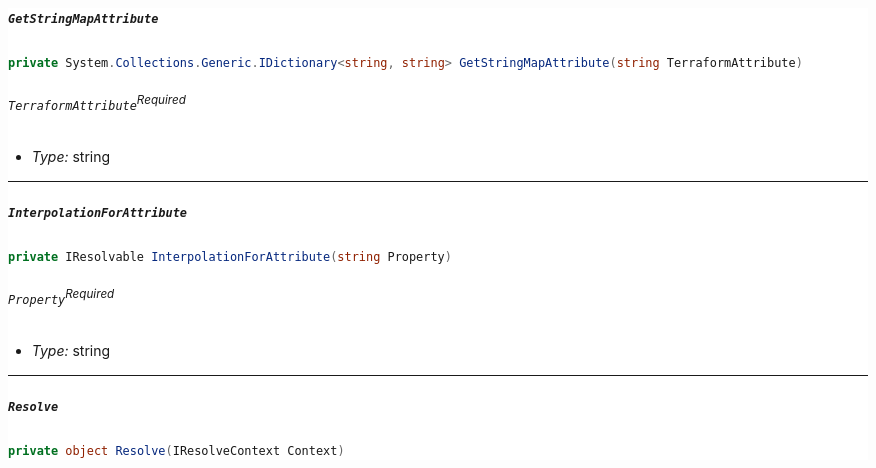 
##### `GetStringMapAttribute` <a name="GetStringMapAttribute" id="rhizo-co-terraform-provider-oci.dataOciAnnouncementsServiceAnnouncementSubscriptions.DataOciAnnouncementsServiceAnnouncementSubscriptionsAnnouncementSubscriptionCollectionItemsFilterGroupsFiltersOutputReference.getStringMapAttribute"></a>

```csharp
private System.Collections.Generic.IDictionary<string, string> GetStringMapAttribute(string TerraformAttribute)
```

###### `TerraformAttribute`<sup>Required</sup> <a name="TerraformAttribute" id="rhizo-co-terraform-provider-oci.dataOciAnnouncementsServiceAnnouncementSubscriptions.DataOciAnnouncementsServiceAnnouncementSubscriptionsAnnouncementSubscriptionCollectionItemsFilterGroupsFiltersOutputReference.getStringMapAttribute.parameter.terraformAttribute"></a>

- *Type:* string

---

##### `InterpolationForAttribute` <a name="InterpolationForAttribute" id="rhizo-co-terraform-provider-oci.dataOciAnnouncementsServiceAnnouncementSubscriptions.DataOciAnnouncementsServiceAnnouncementSubscriptionsAnnouncementSubscriptionCollectionItemsFilterGroupsFiltersOutputReference.interpolationForAttribute"></a>

```csharp
private IResolvable InterpolationForAttribute(string Property)
```

###### `Property`<sup>Required</sup> <a name="Property" id="rhizo-co-terraform-provider-oci.dataOciAnnouncementsServiceAnnouncementSubscriptions.DataOciAnnouncementsServiceAnnouncementSubscriptionsAnnouncementSubscriptionCollectionItemsFilterGroupsFiltersOutputReference.interpolationForAttribute.parameter.property"></a>

- *Type:* string

---

##### `Resolve` <a name="Resolve" id="rhizo-co-terraform-provider-oci.dataOciAnnouncementsServiceAnnouncementSubscriptions.DataOciAnnouncementsServiceAnnouncementSubscriptionsAnnouncementSubscriptionCollectionItemsFilterGroupsFiltersOutputReference.resolve"></a>

```csharp
private object Resolve(IResolveContext Context)
```
